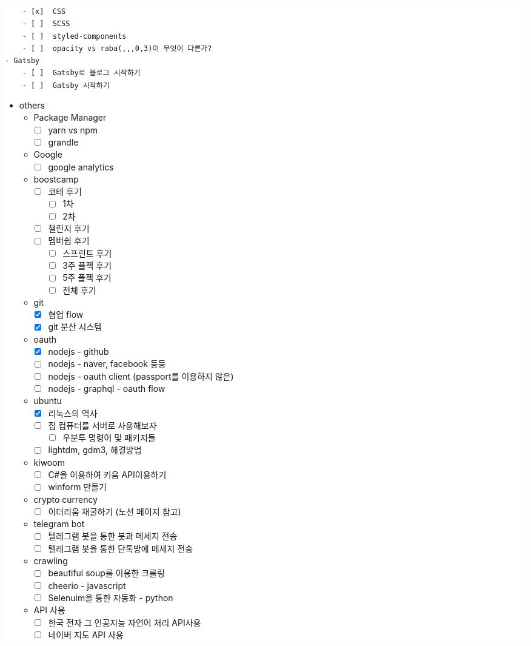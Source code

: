         - [x]  CSS
        - [ ]  SCSS
        - [ ]  styled-components
        - [ ]  opacity vs raba(,,,0,3)이 무엇이 다른가?
    - Gatsby
        - [ ]  Gatsby로 블로그 시작하기
        - [ ]  Gatsby 시작하기
- others
    - Package Manager
        - [ ]  yarn vs npm
        - [ ]  grandle
    - Google
        - [ ]  google analytics
    - boostcamp
        - [ ]  코테 후기
            - [ ]  1차
            - [ ]  2차
        - [ ]  챌린지 후기
        - [ ]  멤버쉽 후기
            - [ ]  스프린트 후기
            - [ ]  3주 플젝 후기
            - [ ]  5주 플젝 후기
            - [ ]  전체 후기
    - git
        - [x]  협업 flow
        - [x]  git 분산 시스템
    - oauth
        - [x]  nodejs - github
        - [ ]  nodejs - naver, facebook 등등
        - [ ]  nodejs - oauth client (passport를 이용하지 않은)
        - [ ]  nodejs - graphql - oauth flow
    - ubuntu
        - [x]  리눅스의 역사
        - [ ]  집 컴퓨터를 서버로 사용해보자
            - [ ]  우분투 명령어 및 패키지들
        - [ ]  lightdm, gdm3, 해결방법
    - kiwoom
        - [ ]  C#을 이용하여 키움 API이용하기
        - [ ]  winform 만들기
    - crypto currency
        - [ ]  이더리움 채굴하기 (노션 페이지 참고)
    - telegram bot
        - [ ]  텔레그램 봇을 통한 봇과 메세지 전송
        - [ ]  텔레그램 봇을 통한 단톡방에 메세지 전송
    - crawling
        - [ ]  beautiful soup를 이용한 크롤링
        - [ ]  cheerio - javascript
        - [ ]  Selenuim을 통한 자동화 - python
    - API 사용
        - [ ]  한국 전자 그 인공지능 자연어 처리 API사용
        - [ ]  네이버 지도 API 사용